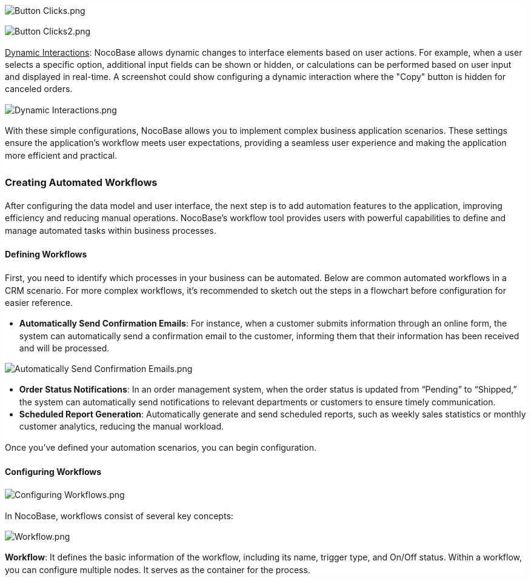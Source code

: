 ![Button Clicks.png](https://static-docs.nocobase.com/5cd803d3e475e4442249a70cdb4b9e0d.png)

![Button Clicks2.png](https://static-docs.nocobase.com/defc446a15c156e80d1257ed43e1c816.png)

[Dynamic Interactions](https://docs.nocobase.com/handbook/ui/actions/action-settings/linkage-rule): NocoBase allows dynamic changes to interface elements based on user actions. For example, when a user selects a specific option, additional input fields can be shown or hidden, or calculations can be performed based on user input and displayed in real-time. A screenshot could show configuring a dynamic interaction where the "Copy" button is hidden for canceled orders.

![Dynamic Interactions.png](https://static-docs.nocobase.com/126e1b5590dc72151a24002d26be486d.png)

With these simple configurations, NocoBase allows you to implement complex business application scenarios. These settings ensure the application’s workflow meets user expectations, providing a seamless user experience and making the application more efficient and practical.

### Creating Automated Workflows

After configuring the data model and user interface, the next step is to add automation features to the application, improving efficiency and reducing manual operations. NocoBase’s workflow tool provides users with powerful capabilities to define and manage automated tasks within business processes.

#### Defining Workflows

First, you need to identify which processes in your business can be automated. Below are common automated workflows in a CRM scenario. For more complex workflows, it’s recommended to sketch out the steps in a flowchart before configuration for easier reference.

* **Automatically Send Confirmation Emails**: For instance, when a customer submits information through an online form, the system can automatically send a confirmation email to the customer, informing them that their information has been received and will be processed.

![Automatically Send Confirmation Emails.png](https://static-docs.nocobase.com/32ffb9f11b3f725e7abaeadff326b430.png)

* **Order Status Notifications**: In an order management system, when the order status is updated from “Pending” to “Shipped,” the system can automatically send notifications to relevant departments or customers to ensure timely communication.
* **Scheduled Report Generation**: Automatically generate and send scheduled reports, such as weekly sales statistics or monthly customer analytics, reducing the manual workload.

Once you’ve defined your automation scenarios, you can begin configuration.

#### Configuring Workflows

![Configuring Workflows.png](https://static-docs.nocobase.com/cc2f7dda6a60b929e0370504b9d2677d.png)

In NocoBase, workflows consist of several key concepts:

![Workflow.png](https://static-docs.nocobase.com/c9d7d6589ae39b6dd76dd49dd8eb8328.png)

**Workflow**: It defines the basic information of the workflow, including its name, trigger type, and On/Off status. Within a workflow, you can configure multiple nodes. It serves as the container for the process.
